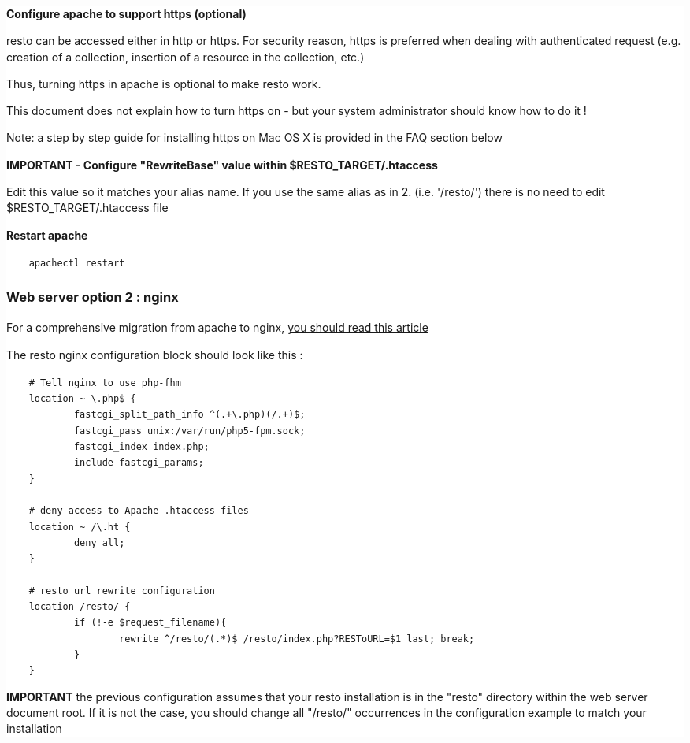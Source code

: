 **Configure apache to support https (optional)**

resto can be accessed either in http or https. For security reason, https is preferred when
dealing with authenticated request (e.g. creation of a collection, insertion of a resource in the collection, etc.)

Thus, turning https in apache is optional to make resto work.

This document does not explain how to turn https on - but your system administrator should know how to do it !

Note: a step by step guide for installing https on Mac OS X is provided in the FAQ section below

**IMPORTANT - Configure "RewriteBase" value within $RESTO_TARGET/.htaccess**

Edit this value so it matches your alias name. If you use the same alias as in 2. (i.e. '/resto/')
there is no need to edit $RESTO_TARGET/.htaccess file

**Restart apache**

        apachectl restart

### Web server option 2 : nginx

For a comprehensive migration from apache to nginx, [you should read this article](https://www.digitalocean.com/community/tutorials/how-to-migrate-from-an-apache-web-server-to-nginx-on-an-ubuntu-vps)

The resto nginx configuration block should look like this :

        # Tell nginx to use php-fhm
        location ~ \.php$ {
                fastcgi_split_path_info ^(.+\.php)(/.+)$;
                fastcgi_pass unix:/var/run/php5-fpm.sock;
                fastcgi_index index.php;
                include fastcgi_params;
        }

        # deny access to Apache .htaccess files
        location ~ /\.ht {
                deny all;
        }

        # resto url rewrite configuration
        location /resto/ {
                if (!-e $request_filename){
                        rewrite ^/resto/(.*)$ /resto/index.php?RESToURL=$1 last; break;
                }
        }

**IMPORTANT** the previous configuration assumes that your resto installation is in the
"resto" directory within the web server document root. If it is not the case, you should
change all "/resto/" occurrences in the configuration example to match your installation
